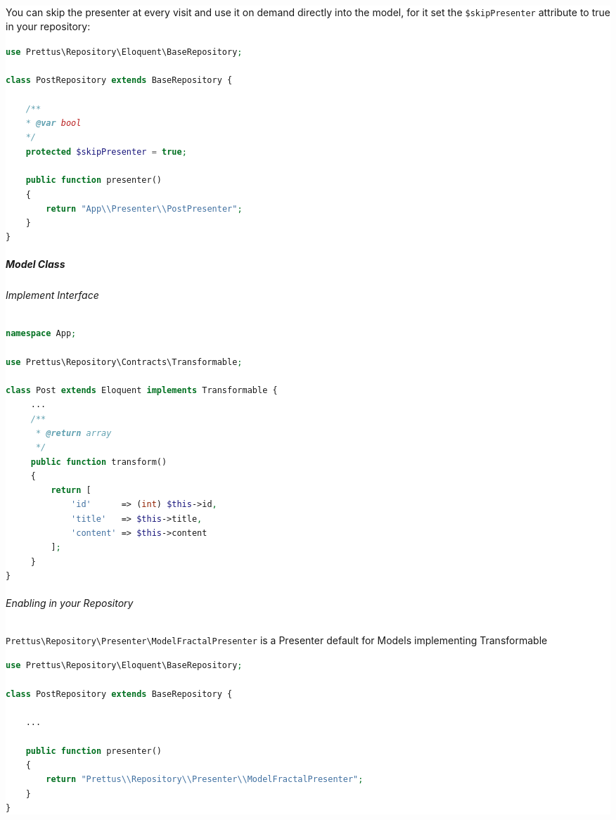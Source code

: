 ```php

```

You can skip the presenter at every visit and use it on demand directly into the model, for it set the `$skipPresenter` attribute to true in your repository:

```php
use Prettus\Repository\Eloquent\BaseRepository;

class PostRepository extends BaseRepository {

    /**
    * @var bool
    */
    protected $skipPresenter = true;

    public function presenter()
    {
        return "App\\Presenter\\PostPresenter";
    }
}
```

##### Model Class

###### Implement Interface

```php
namespace App;

use Prettus\Repository\Contracts\Transformable;

class Post extends Eloquent implements Transformable {
     ...
     /**
      * @return array
      */
     public function transform()
     {
         return [
             'id'      => (int) $this->id,
             'title'   => $this->title,
             'content' => $this->content
         ];
     }
}
```

###### Enabling in your Repository

`Prettus\Repository\Presenter\ModelFractalPresenter` is a Presenter default for Models implementing Transformable

```php
use Prettus\Repository\Eloquent\BaseRepository;

class PostRepository extends BaseRepository {

    ...

    public function presenter()
    {
        return "Prettus\\Repository\\Presenter\\ModelFractalPresenter";
    }
}
```
